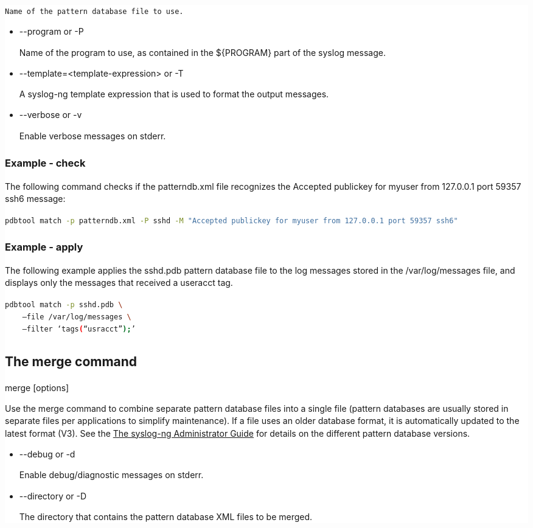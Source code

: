     Name of the pattern database file to use.

- \--program or -P

    Name of the program to use, as contained in the ${PROGRAM} part of
    the syslog message.

- \--template=\<template-expression\> or -T

    A syslog-ng template expression that is used to format the output
    messages.

- \--verbose or -v

    Enable verbose messages on stderr.

### Example - check

The following command checks if the patterndb.xml file recognizes the
Accepted publickey for myuser from 127.0.0.1 port 59357 ssh6 message:

```bash
pdbtool match -p patterndb.xml -P sshd -M "Accepted publickey for myuser from 127.0.0.1 port 59357 ssh6"
```

### Example - apply

The following example applies the sshd.pdb pattern database file to the
log messages stored in the /var/log/messages file, and displays only the
messages that received a useracct tag.

```bash
pdbtool match -p sshd.pdb \
    –file /var/log/messages \
    –filter ‘tags(“usracct”);’
```

## The merge command

merge \[options\]

Use the merge command to combine separate pattern database files into a
single file (pattern databases are usually stored in separate files per
applications to simplify maintenance). If a file uses an older database
format, it is automatically updated to the latest format (V3). See the
[The syslog-ng Administrator Guide](https://www.syslog-ng.com/) for
details on the different pattern database versions.

- \--debug or -d

    Enable debug/diagnostic messages on stderr.

- \--directory or -D

    The directory that contains the pattern database XML files to be
    merged.

